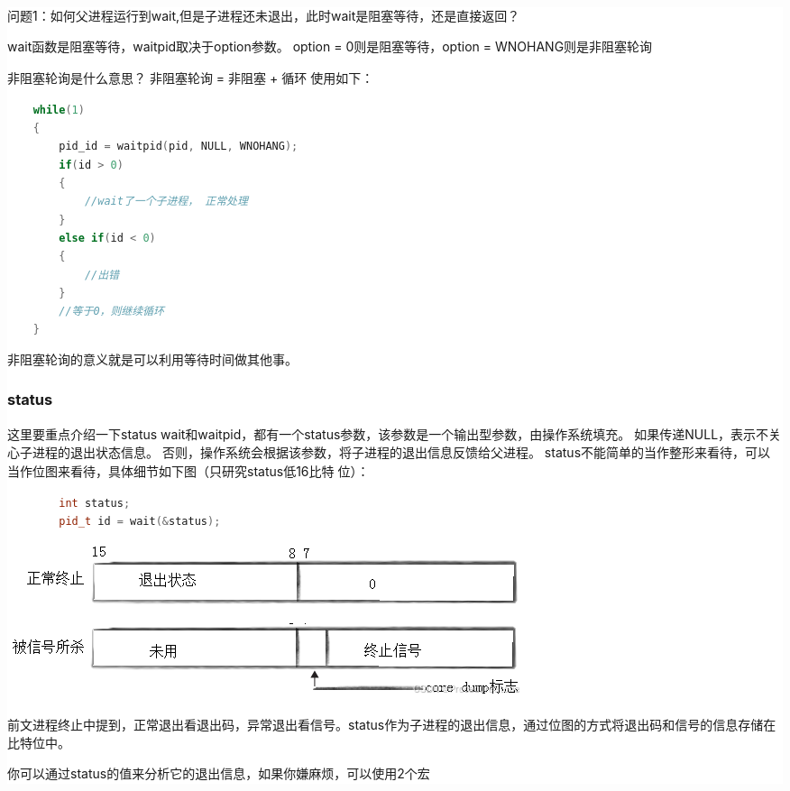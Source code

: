 问题1：如何父进程运行到wait,但是子进程还未退出，此时wait是阻塞等待，还是直接返回？

wait函数是阻塞等待，waitpid取决于option参数。
option = 0则是阻塞等待，option =  WNOHANG则是非阻塞轮询

非阻塞轮询是什么意思？ 非阻塞轮询 = 非阻塞 + 循环
使用如下：

```cpp
	while(1)
	{
		pid_id = waitpid(pid, NULL, WNOHANG);
		if(id > 0)
		{
			//wait了一个子进程， 正常处理
		}
		else if(id < 0)
		{
			//出错
		}
		//等于0，则继续循环
	}
```

非阻塞轮询的意义就是可以利用等待时间做其他事。


### status

这里要重点介绍一下status
wait和waitpid，都有一个status参数，该参数是一个输出型参数，由操作系统填充。
如果传递NULL，表示不关心子进程的退出状态信息。
否则，操作系统会根据该参数，将子进程的退出信息反馈给父进程。
status不能简单的当作整形来看待，可以当作位图来看待，具体细节如下图（只研究status低16比特
位）：

```cpp
		int status;
		pid_t id = wait(&status);
```

![在这里插入图片描述](image/f7fdad997b8c4ea2b447c1da47509574.png)

前文进程终止中提到，正常退出看退出码，异常退出看信号。status作为子进程的退出信息，通过位图的方式将退出码和信号的信息存储在比特位中。

你可以通过status的值来分析它的退出信息，如果你嫌麻烦，可以使用2个宏
